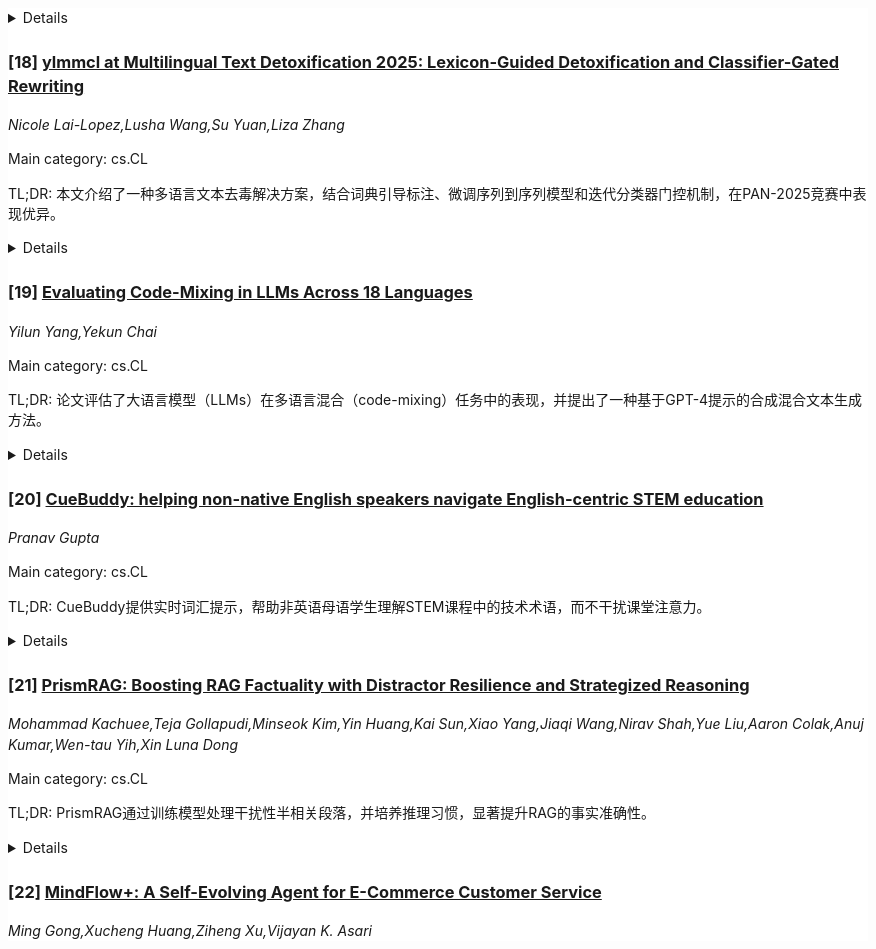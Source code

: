 
<details><summary>Details</summary></details>


### [18] [ylmmcl at Multilingual Text Detoxification 2025: Lexicon-Guided Detoxification and Classifier-Gated Rewriting](https://arxiv.org/abs/2507.18769)
*Nicole Lai-Lopez,Lusha Wang,Su Yuan,Liza Zhang*

Main category: cs.CL

TL;DR: 本文介绍了一种多语言文本去毒解决方案，结合词典引导标注、微调序列到序列模型和迭代分类器门控机制，在PAN-2025竞赛中表现优异。


<details><summary>Details</summary></details>


### [19] [Evaluating Code-Mixing in LLMs Across 18 Languages](https://arxiv.org/abs/2507.18791)
*Yilun Yang,Yekun Chai*

Main category: cs.CL

TL;DR: 论文评估了大语言模型（LLMs）在多语言混合（code-mixing）任务中的表现，并提出了一种基于GPT-4提示的合成混合文本生成方法。


<details><summary>Details</summary></details>


### [20] [CueBuddy: helping non-native English speakers navigate English-centric STEM education](https://arxiv.org/abs/2507.18827)
*Pranav Gupta*

Main category: cs.CL

TL;DR: CueBuddy提供实时词汇提示，帮助非英语母语学生理解STEM课程中的技术术语，而不干扰课堂注意力。


<details><summary>Details</summary></details>


### [21] [PrismRAG: Boosting RAG Factuality with Distractor Resilience and Strategized Reasoning](https://arxiv.org/abs/2507.18857)
*Mohammad Kachuee,Teja Gollapudi,Minseok Kim,Yin Huang,Kai Sun,Xiao Yang,Jiaqi Wang,Nirav Shah,Yue Liu,Aaron Colak,Anuj Kumar,Wen-tau Yih,Xin Luna Dong*

Main category: cs.CL

TL;DR: PrismRAG通过训练模型处理干扰性半相关段落，并培养推理习惯，显著提升RAG的事实准确性。


<details><summary>Details</summary></details>


### [22] [MindFlow+: A Self-Evolving Agent for E-Commerce Customer Service](https://arxiv.org/abs/2507.18884)
*Ming Gong,Xucheng Huang,Ziheng Xu,Vijayan K. Asari*
